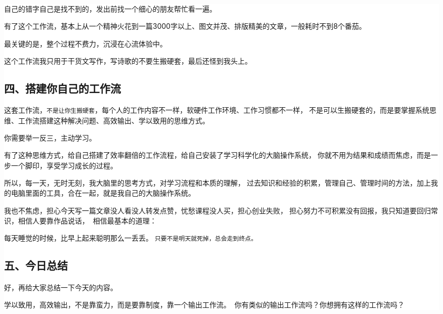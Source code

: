 自己的错字自己是找不到的，发出前找一个细心的朋友帮忙看一遍。

有了这个工作流，基本上从一个精神火花到一篇3000字以上、图文并茂、排版精美的文章，一般耗时不到8个番茄。

最关键的是，整个过程不费力，沉浸在心流体验中。

这个工作流我只用于干货文写作，写诗歌的不要生搬硬套，最后还怪到我头上。

## 四、搭建你自己的工作流

这套工作流，`不是让你生搬硬套`，每个人的工作内容不一样，软硬件工作环境、工作习惯都不一样，
不是可以生搬硬套的，而是要掌握系统思维、工作流搭建这种解决问题、高效输出、学以致用的思维方式。

你需要举一反三，主动学习。

有了这种思维方式，给自己搭建了效率翻倍的工作流程，给自己安装了学习科学化的大脑操作系统，
你就不用为结果和成绩而焦虑，而是一步一个脚印，享受学习成长的过程。

所以，每一天，无时无刻，我大脑里的思考方式，对学习流程和本质的理解，
过去知识和经验的积累，管理自己、管理时间的方法，加上我的电脑里面的工具，合在一起，就是我自己的大脑操作系统。

我也不焦虑，担心今天写一篇文章没人看没人转发点赞，忧愁课程没人买，担心创业失败，
担心努力不可积累没有回报，我只知道要回归常识，相信人要靠作品说话， 
相信最基本的道理：

每天睡觉的时候，比早上起来聪明那么一丢丢。
`只要不是明天就死掉，总会走到终点。`

## 五、今日总结

好，再给大家总结一下今天的内容。

学以致用，高效输出，不是靠蛮力，而是要靠制度，靠一个输出工作流。 
你有类似的输出工作流吗？你想拥有这样的工作流吗？
